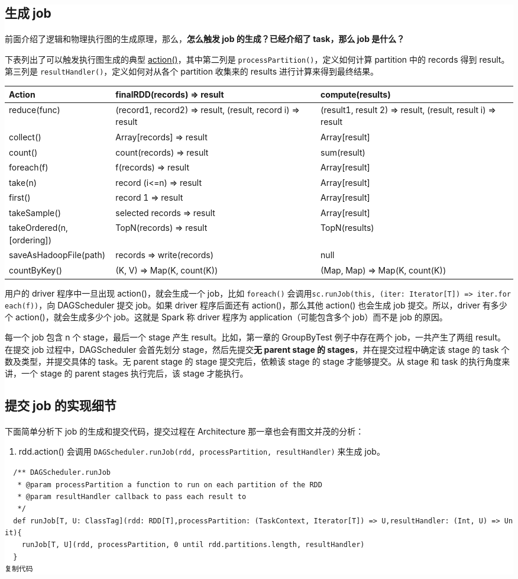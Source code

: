 ## 生成 job

前面介绍了逻辑和物理执行图的生成原理，那么，**怎么触发 job 的生成？已经介绍了 task，那么 job 是什么？**

下表列出了可以触发执行图生成的典型 [action()](http://spark.apache.org/docs/latest/programming-guide.html#actions)，其中第二列是 `processPartition()`，定义如何计算 partition 中的 records 得到 result。第三列是 `resultHandler()`，定义如何对从各个 partition 收集来的 results 进行计算来得到最终结果。

| Action                     | finalRDD(records) => result                                | compute(results)                                            |
| :------------------------- | :--------------------------------------------------------- | :---------------------------------------------------------- |
| reduce(func)               | (record1, record2) => result, (result, record i) => result | (result1, result 2) => result, (result, result i) => result |
| collect()                  | Array[records] => result                                   | Array[result]                                               |
| count()                    | count(records) => result                                   | sum(result)                                                 |
| foreach(f)                 | f(records) => result                                       | Array[result]                                               |
| take(n)                    | record (i<=n) => result                                    | Array[result]                                               |
| first()                    | record 1 => result                                         | Array[result]                                               |
| takeSample()               | selected records => result                                 | Array[result]                                               |
| takeOrdered(n, [ordering]) | TopN(records) => result                                    | TopN(results)                                               |
| saveAsHadoopFile(path)     | records => write(records)                                  | null                                                        |
| countByKey()               | (K, V) => Map(K, count(K))                                 | (Map, Map) => Map(K, count(K))                              |

用户的 driver 程序中一旦出现 action()，就会生成一个 job，比如 `foreach()` 会调用`sc.runJob(this, (iter: Iterator[T]) => iter.foreach(f))`，向 DAGScheduler 提交 job。如果 driver 程序后面还有 action()，那么其他 action() 也会生成 job 提交。所以，driver 有多少个 action()，就会生成多少个 job。这就是 Spark 称 driver 程序为 application（可能包含多个 job）而不是 job 的原因。

每一个 job 包含 n 个 stage，最后一个 stage 产生 result。比如，第一章的 GroupByTest 例子中存在两个 job，一共产生了两组 result。在提交 job 过程中，DAGScheduler 会首先划分 stage，然后先提交**无 parent stage 的 stages**，并在提交过程中确定该 stage 的 task 个数及类型，并提交具体的 task。无 parent stage 的 stage 提交完后，依赖该 stage 的 stage 才能够提交。从 stage 和 task 的执行角度来讲，一个 stage 的 parent stages 执行完后，该 stage 才能执行。

## 提交 job 的实现细节

下面简单分析下 job 的生成和提交代码，提交过程在 Architecture 那一章也会有图文并茂的分析：

1. rdd.action() 会调用 `DAGScheduler.runJob(rdd, processPartition, resultHandler)` 来生成 job。

```
  /** DAGScheduler.runJob
   * @param processPartition a function to run on each partition of the RDD
   * @param resultHandler callback to pass each result to
   */
  def runJob[T, U: ClassTag](rdd: RDD[T],processPartition: (TaskContext, Iterator[T]) => U,resultHandler: (Int, U) => Unit){
    runJob[T, U](rdd, processPartition, 0 until rdd.partitions.length, resultHandler)
  }
复制代码
```
